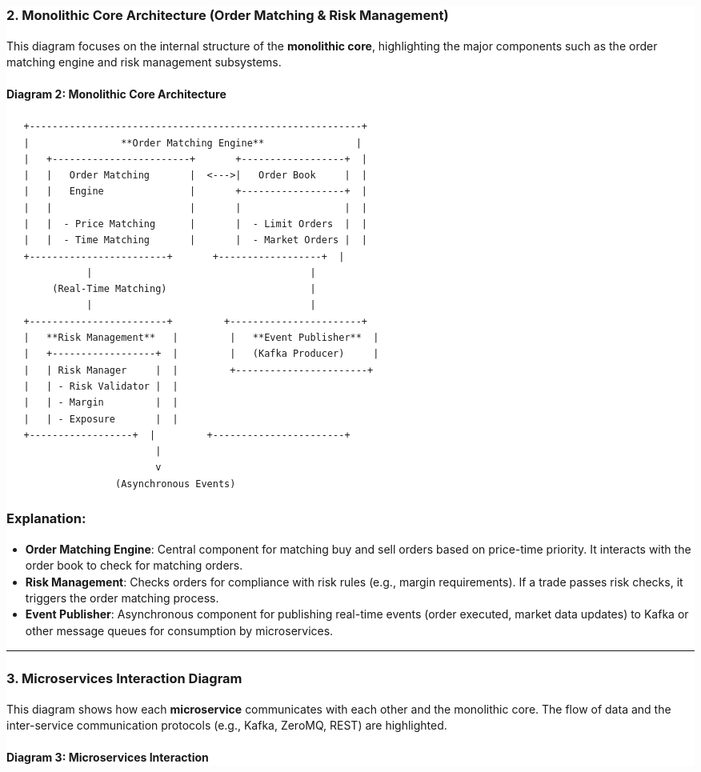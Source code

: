 ### 2. **Monolithic Core Architecture (Order Matching & Risk Management)**

This diagram focuses on the internal structure of the **monolithic core**, highlighting the major components such as the order matching engine and risk management subsystems.

#### **Diagram 2: Monolithic Core Architecture**

```plaintext
   +----------------------------------------------------------+
   |                **Order Matching Engine**                |
   |   +------------------------+       +------------------+  |
   |   |   Order Matching       |  <--->|   Order Book     |  |
   |   |   Engine               |       +------------------+  |
   |   |                        |       |                  |  |
   |   |  - Price Matching      |       |  - Limit Orders  |  |
   |   |  - Time Matching       |       |  - Market Orders |  |
   +------------------------+       +------------------+  |
              |                                      |
        (Real-Time Matching)                         |
              |                                      |
   +------------------------+         +-----------------------+
   |   **Risk Management**   |         |   **Event Publisher**  |
   |   +------------------+  |         |   (Kafka Producer)     |
   |   | Risk Manager     |  |         +-----------------------+
   |   | - Risk Validator |  |
   |   | - Margin         |  |
   |   | - Exposure       |  |
   +------------------+  |         +-----------------------+
                          |
                          v
                   (Asynchronous Events)
```

### **Explanation:**
- **Order Matching Engine**: Central component for matching buy and sell orders based on price-time priority. It interacts with the order book to check for matching orders.
- **Risk Management**: Checks orders for compliance with risk rules (e.g., margin requirements). If a trade passes risk checks, it triggers the order matching process.
- **Event Publisher**: Asynchronous component for publishing real-time events (order executed, market data updates) to Kafka or other message queues for consumption by microservices.

---

### 3. **Microservices Interaction Diagram**

This diagram shows how each **microservice** communicates with each other and the monolithic core. The flow of data and the inter-service communication protocols (e.g., Kafka, ZeroMQ, REST) are highlighted.

#### **Diagram 3: Microservices Interaction**
